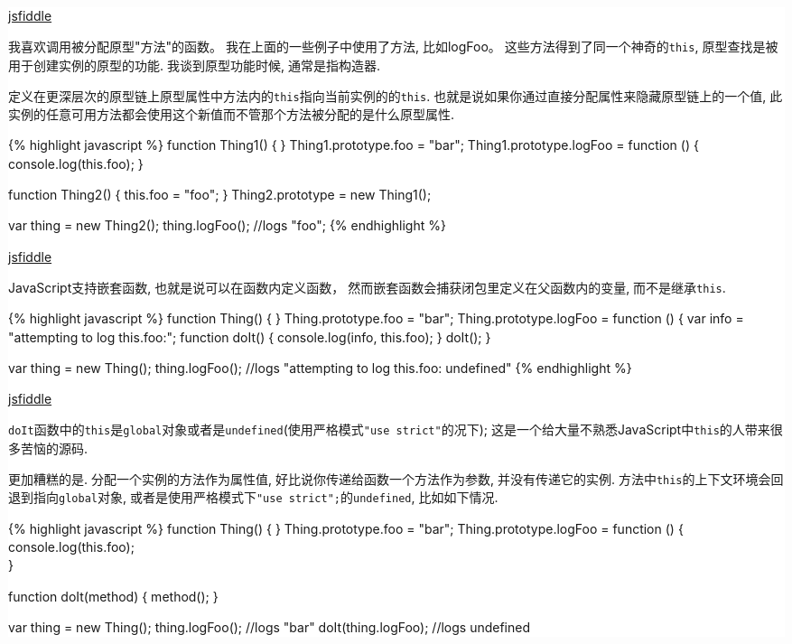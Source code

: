 
<a href="http://jsfiddle.net/btipling/25xkmho7/16/">jsfiddle</a><br/>

我喜欢调用被分配原型"方法"的函数。 我在上面的一些例子中使用了方法, 比如logFoo。 这些方法得到了同一个神奇的`this`, 原型查找是被用于创建实例的原型的功能. 我谈到原型功能时候, 通常是指构造器.<br/>

定义在更深层次的原型链上原型属性中方法内的`this`指向当前实例的的`this`. 也就是说如果你通过直接分配属性来隐藏原型链上的一个值, 此实例的任意可用方法都会使用这个新值而不管那个方法被分配的是什么原型属性.

{% highlight javascript %}
function Thing1() {
}
Thing1.prototype.foo = "bar";
Thing1.prototype.logFoo = function () {
    console.log(this.foo);
}

function Thing2() {
    this.foo = "foo";
}
Thing2.prototype = new Thing1();


var thing = new Thing2();
thing.logFoo(); //logs "foo";
{% endhighlight %}

<a href="http://jsfiddle.net/btipling/25xkmho7/17/">jsfiddle</a><br/>

JavaScript支持嵌套函数, 也就是说可以在函数内定义函数， 然而嵌套函数会捕获闭包里定义在父函数内的变量, 而不是继承`this`.

{% highlight javascript %}
function Thing() {
}
Thing.prototype.foo = "bar";
Thing.prototype.logFoo = function () {
    var info = "attempting to log this.foo:";
    function doIt() {
        console.log(info, this.foo);
    }
    doIt();
}


var thing = new Thing();
thing.logFoo();  //logs "attempting to log this.foo: undefined"
{% endhighlight %}

<a href="http://jsfiddle.net/btipling/25xkmho7/21/">jsfiddle</a><br/>

`doIt`函数中的`this`是`global`对象或者是`undefined`(使用严格模式`"use strict"`的况下); 这是一个给大量不熟悉JavaScript中`this`的人带来很多苦恼的源码.<br/>

更加糟糕的是. 分配一个实例的方法作为属性值, 好比说你传递给函数一个方法作为参数, 并没有传递它的实例. 方法中`this`的上下文环境会回退到指向`global`对象, 或者是使用严格模式下`"use strict";`的`undefined`, 比如如下情况.

{% highlight javascript %}
function Thing() {
}
Thing.prototype.foo = "bar";
Thing.prototype.logFoo = function () {  
    console.log(this.foo);   
}

function doIt(method) {
    method();
}


var thing = new Thing();
thing.logFoo(); //logs "bar"
doIt(thing.logFoo); //logs undefined